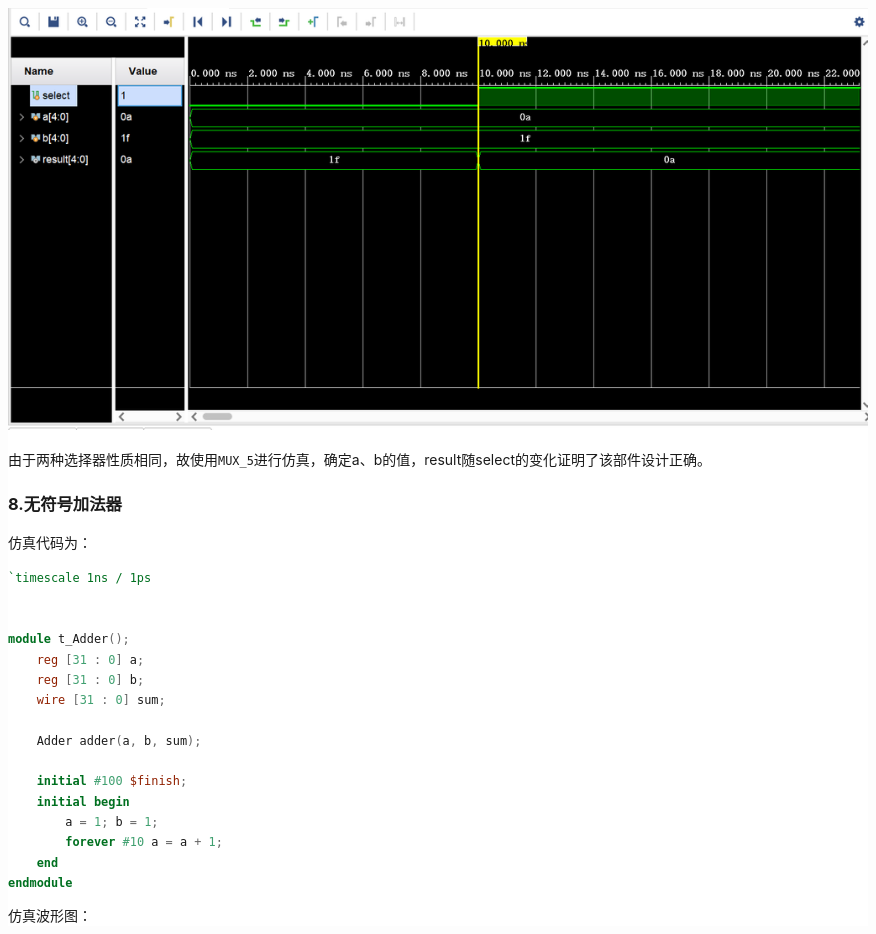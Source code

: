 ![t_MUX_5](materials/t_MUX_5.png)

由于两种选择器性质相同，故使用`MUX_5`进行仿真，确定a、b的值，result随select的变化证明了该部件设计正确。

### 8.无符号加法器

仿真代码为：

```verilog
`timescale 1ns / 1ps


module t_Adder();
    reg [31 : 0] a;
    reg [31 : 0] b;
    wire [31 : 0] sum;

    Adder adder(a, b, sum);

    initial #100 $finish;
    initial begin
        a = 1; b = 1;
        forever #10 a = a + 1;
    end
endmodule
```

仿真波形图：
